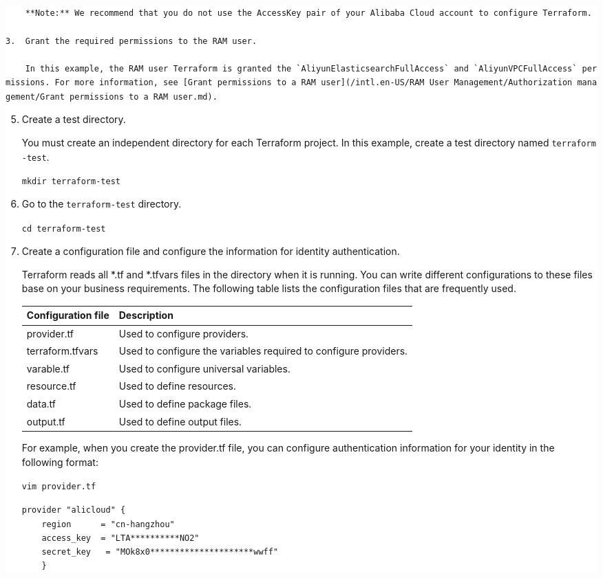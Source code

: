         **Note:** We recommend that you do not use the AccessKey pair of your Alibaba Cloud account to configure Terraform.

    3.  Grant the required permissions to the RAM user.

        In this example, the RAM user Terraform is granted the `AliyunElasticsearchFullAccess` and `AliyunVPCFullAccess` permissions. For more information, see [Grant permissions to a RAM user](/intl.en-US/RAM User Management/Authorization management/Grant permissions to a RAM user.md).

5.  Create a test directory.

    You must create an independent directory for each Terraform project. In this example, create a test directory named `terraform-test`.

    ```
    mkdir terraform-test
    ```

6.  Go to the `terraform-test` directory.

    ```
    cd terraform-test
    ```

7.  Create a configuration file and configure the information for identity authentication.

    Terraform reads all \*.tf and \*.tfvars files in the directory when it is running. You can write different configurations to these files base on your business requirements. The following table lists the configuration files that are frequently used.

    |Configuration file|Description|
    |------------------|-----------|
    |provider.tf|Used to configure providers.|
    |terraform.tfvars|Used to configure the variables required to configure providers.|
    |varable.tf|Used to configure universal variables.|
    |resource.tf|Used to define resources.|
    |data.tf|Used to define package files.|
    |output.tf|Used to define output files.|

    For example, when you create the provider.tf file, you can configure authentication information for your identity in the following format:

    ```
    vim provider.tf
    ```

    ```
    provider "alicloud" {
        region      = "cn-hangzhou"
        access_key  = "LTA**********NO2"
        secret_key   = "MOk8x0*********************wwff"
        }
    ```
